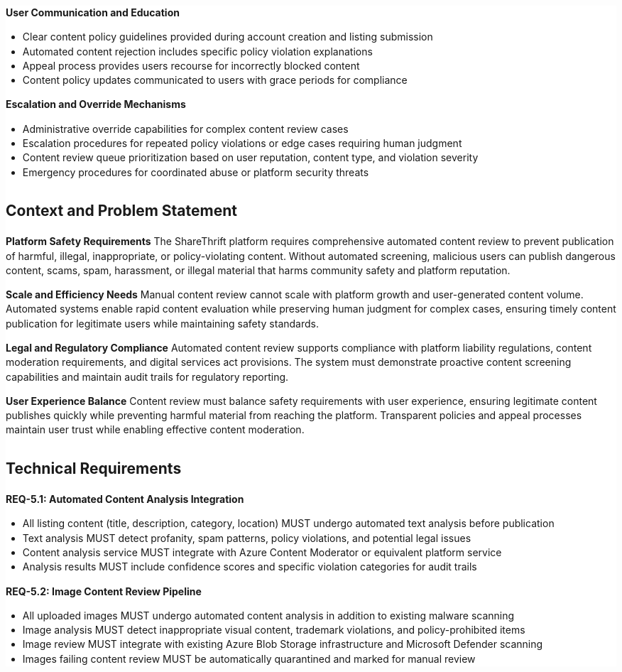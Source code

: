 **User Communication and Education**
- Clear content policy guidelines provided during account creation and listing submission
- Automated content rejection includes specific policy violation explanations
- Appeal process provides users recourse for incorrectly blocked content
- Content policy updates communicated to users with grace periods for compliance

**Escalation and Override Mechanisms**
- Administrative override capabilities for complex content review cases
- Escalation procedures for repeated policy violations or edge cases requiring human judgment
- Content review queue prioritization based on user reputation, content type, and violation severity
- Emergency procedures for coordinated abuse or platform security threats

## Context and Problem Statement

**Platform Safety Requirements**
The ShareThrift platform requires comprehensive automated content review to prevent publication of harmful, illegal, inappropriate, or policy-violating content. Without automated screening, malicious users can publish dangerous content, scams, spam, harassment, or illegal material that harms community safety and platform reputation.

**Scale and Efficiency Needs**
Manual content review cannot scale with platform growth and user-generated content volume. Automated systems enable rapid content evaluation while preserving human judgment for complex cases, ensuring timely content publication for legitimate users while maintaining safety standards.

**Legal and Regulatory Compliance**
Automated content review supports compliance with platform liability regulations, content moderation requirements, and digital services act provisions. The system must demonstrate proactive content screening capabilities and maintain audit trails for regulatory reporting.

**User Experience Balance**
Content review must balance safety requirements with user experience, ensuring legitimate content publishes quickly while preventing harmful material from reaching the platform. Transparent policies and appeal processes maintain user trust while enabling effective content moderation.

## Technical Requirements

**REQ-5.1: Automated Content Analysis Integration**
- All listing content (title, description, category, location) MUST undergo automated text analysis before publication
- Text analysis MUST detect profanity, spam patterns, policy violations, and potential legal issues
- Content analysis service MUST integrate with Azure Content Moderator or equivalent platform service
- Analysis results MUST include confidence scores and specific violation categories for audit trails

**REQ-5.2: Image Content Review Pipeline**
- All uploaded images MUST undergo automated content analysis in addition to existing malware scanning
- Image analysis MUST detect inappropriate visual content, trademark violations, and policy-prohibited items
- Image review MUST integrate with existing Azure Blob Storage infrastructure and Microsoft Defender scanning
- Images failing content review MUST be automatically quarantined and marked for manual review
